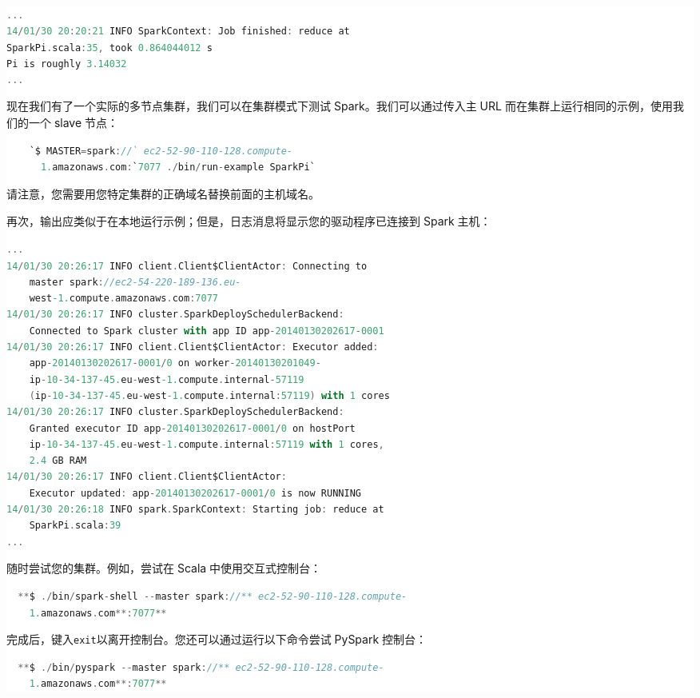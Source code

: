 ```scala
...
14/01/30 20:20:21 INFO SparkContext: Job finished: reduce at 
SparkPi.scala:35, took 0.864044012 s
Pi is roughly 3.14032
...

```

现在我们有了一个实际的多节点集群，我们可以在集群模式下测试 Spark。我们可以通过传入主 URL 而在集群上运行相同的示例，使用我们的一个 slave 节点：

```scala
    `$ MASTER=spark://` ec2-52-90-110-128.compute-
      1.amazonaws.com:`7077 ./bin/run-example SparkPi` 

```

请注意，您需要用您特定集群的正确域名替换前面的主机域名。

再次，输出应类似于在本地运行示例；但是，日志消息将显示您的驱动程序已连接到 Spark 主机：

```scala
...
14/01/30 20:26:17 INFO client.Client$ClientActor: Connecting to 
    master spark://ec2-54-220-189-136.eu-
    west-1.compute.amazonaws.com:7077
14/01/30 20:26:17 INFO cluster.SparkDeploySchedulerBackend: 
    Connected to Spark cluster with app ID app-20140130202617-0001
14/01/30 20:26:17 INFO client.Client$ClientActor: Executor added: 
    app-20140130202617-0001/0 on worker-20140130201049-
    ip-10-34-137-45.eu-west-1.compute.internal-57119 
    (ip-10-34-137-45.eu-west-1.compute.internal:57119) with 1 cores
14/01/30 20:26:17 INFO cluster.SparkDeploySchedulerBackend:
    Granted executor ID app-20140130202617-0001/0 on hostPort 
    ip-10-34-137-45.eu-west-1.compute.internal:57119 with 1 cores, 
    2.4 GB RAM
14/01/30 20:26:17 INFO client.Client$ClientActor: 
    Executor updated: app-20140130202617-0001/0 is now RUNNING
14/01/30 20:26:18 INFO spark.SparkContext: Starting job: reduce at 
    SparkPi.scala:39
...

```

随时尝试您的集群。例如，尝试在 Scala 中使用交互式控制台：

```scala
  **$ ./bin/spark-shell --master spark://** ec2-52-90-110-128.compute-
    1.amazonaws.com**:7077**

```

完成后，键入`exit`以离开控制台。您还可以通过运行以下命令尝试 PySpark 控制台：

```scala
  **$ ./bin/pyspark --master spark://** ec2-52-90-110-128.compute-
    1.amazonaws.com**:7077**

```
